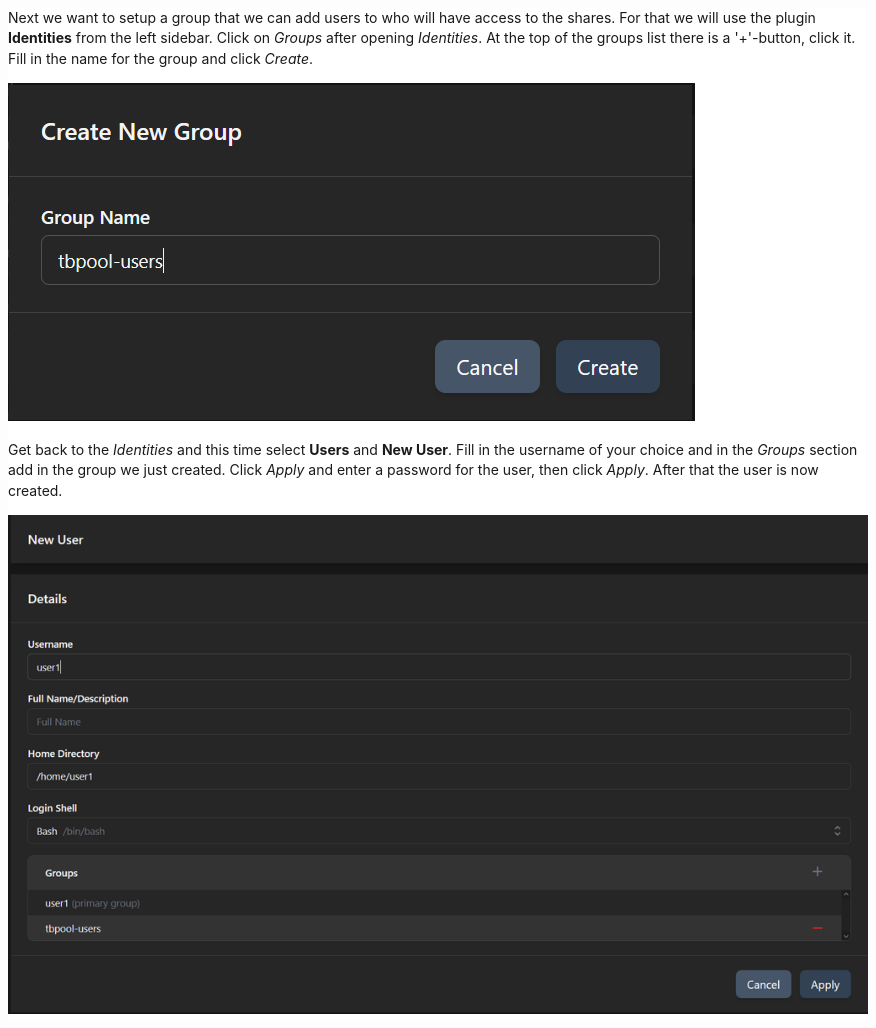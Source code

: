 Next we want to setup a group that we can add users to who will have access to the shares. For that we will use the plugin **Identities** from the left sidebar. Click on *Groups* after opening *Identities*. At the top of the groups list there is a '+'-button, click it. Fill in the name for the group and click *Create*.

![Alt text](img/cockpit_identities_group.PNG)

Get back to the *Identities* and this time select **Users** and **New User**. Fill in the username of your choice and in the *Groups* section add in the group we just created. Click *Apply* and enter a password for the user, then click *Apply*. After that the user is now created.

![Alt text](img/cockpit_identities_user.PNG)